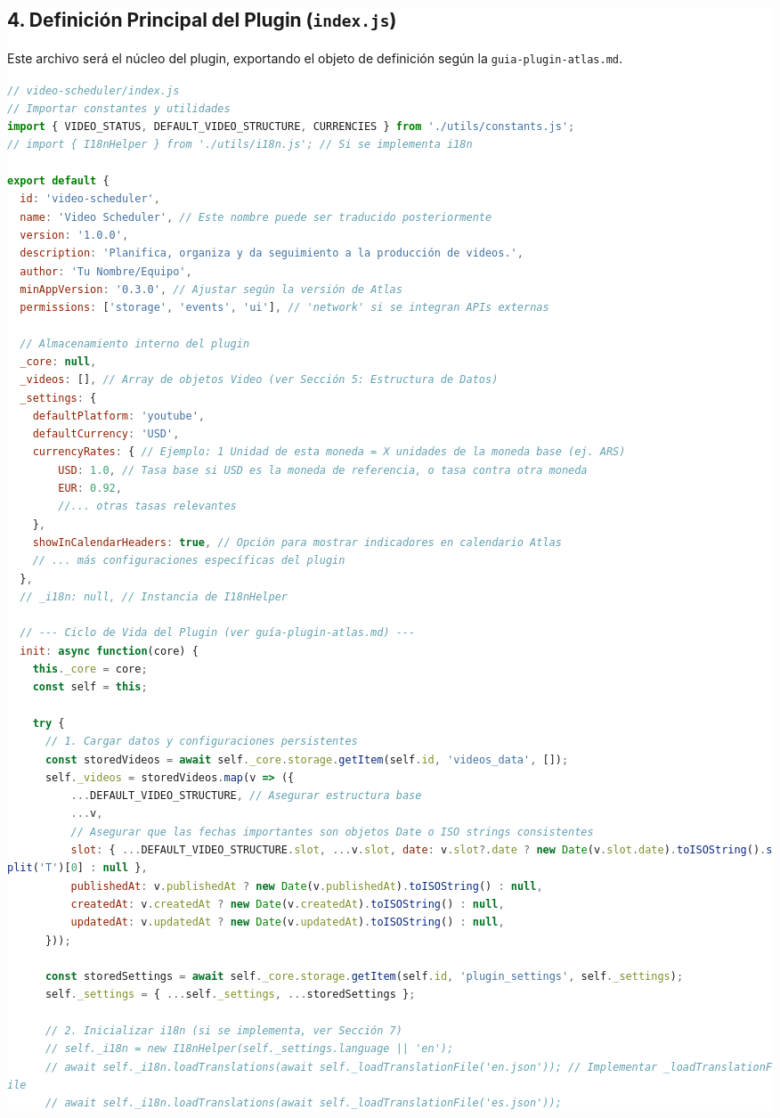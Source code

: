 ## 4. Definición Principal del Plugin (`index.js`)

Este archivo será el núcleo del plugin, exportando el objeto de definición según la `guia-plugin-atlas.md`.

```javascript
// video-scheduler/index.js
// Importar constantes y utilidades
import { VIDEO_STATUS, DEFAULT_VIDEO_STRUCTURE, CURRENCIES } from './utils/constants.js';
// import { I18nHelper } from './utils/i18n.js'; // Si se implementa i18n

export default {
  id: 'video-scheduler',
  name: 'Video Scheduler', // Este nombre puede ser traducido posteriormente
  version: '1.0.0',
  description: 'Planifica, organiza y da seguimiento a la producción de videos.',
  author: 'Tu Nombre/Equipo',
  minAppVersion: '0.3.0', // Ajustar según la versión de Atlas
  permissions: ['storage', 'events', 'ui'], // 'network' si se integran APIs externas

  // Almacenamiento interno del plugin
  _core: null,
  _videos: [], // Array de objetos Video (ver Sección 5: Estructura de Datos)
  _settings: {
    defaultPlatform: 'youtube',
    defaultCurrency: 'USD',
    currencyRates: { // Ejemplo: 1 Unidad de esta moneda = X unidades de la moneda base (ej. ARS)
        USD: 1.0, // Tasa base si USD es la moneda de referencia, o tasa contra otra moneda
        EUR: 0.92,
        //... otras tasas relevantes
    },
    showInCalendarHeaders: true, // Opción para mostrar indicadores en calendario Atlas
    // ... más configuraciones específicas del plugin
  },
  // _i18n: null, // Instancia de I18nHelper

  // --- Ciclo de Vida del Plugin (ver guía-plugin-atlas.md) ---
  init: async function(core) {
    this._core = core;
    const self = this;

    try {
      // 1. Cargar datos y configuraciones persistentes
      const storedVideos = await self._core.storage.getItem(self.id, 'videos_data', []);
      self._videos = storedVideos.map(v => ({
          ...DEFAULT_VIDEO_STRUCTURE, // Asegurar estructura base
          ...v,
          // Asegurar que las fechas importantes son objetos Date o ISO strings consistentes
          slot: { ...DEFAULT_VIDEO_STRUCTURE.slot, ...v.slot, date: v.slot?.date ? new Date(v.slot.date).toISOString().split('T')[0] : null },
          publishedAt: v.publishedAt ? new Date(v.publishedAt).toISOString() : null,
          createdAt: v.createdAt ? new Date(v.createdAt).toISOString() : null,
          updatedAt: v.updatedAt ? new Date(v.updatedAt).toISOString() : null,
      }));

      const storedSettings = await self._core.storage.getItem(self.id, 'plugin_settings', self._settings);
      self._settings = { ...self._settings, ...storedSettings };

      // 2. Inicializar i18n (si se implementa, ver Sección 7)
      // self._i18n = new I18nHelper(self._settings.language || 'en');
      // await self._i18n.loadTranslations(await self._loadTranslationFile('en.json')); // Implementar _loadTranslationFile
      // await self._i18n.loadTranslations(await self._loadTranslationFile('es.json'));
```